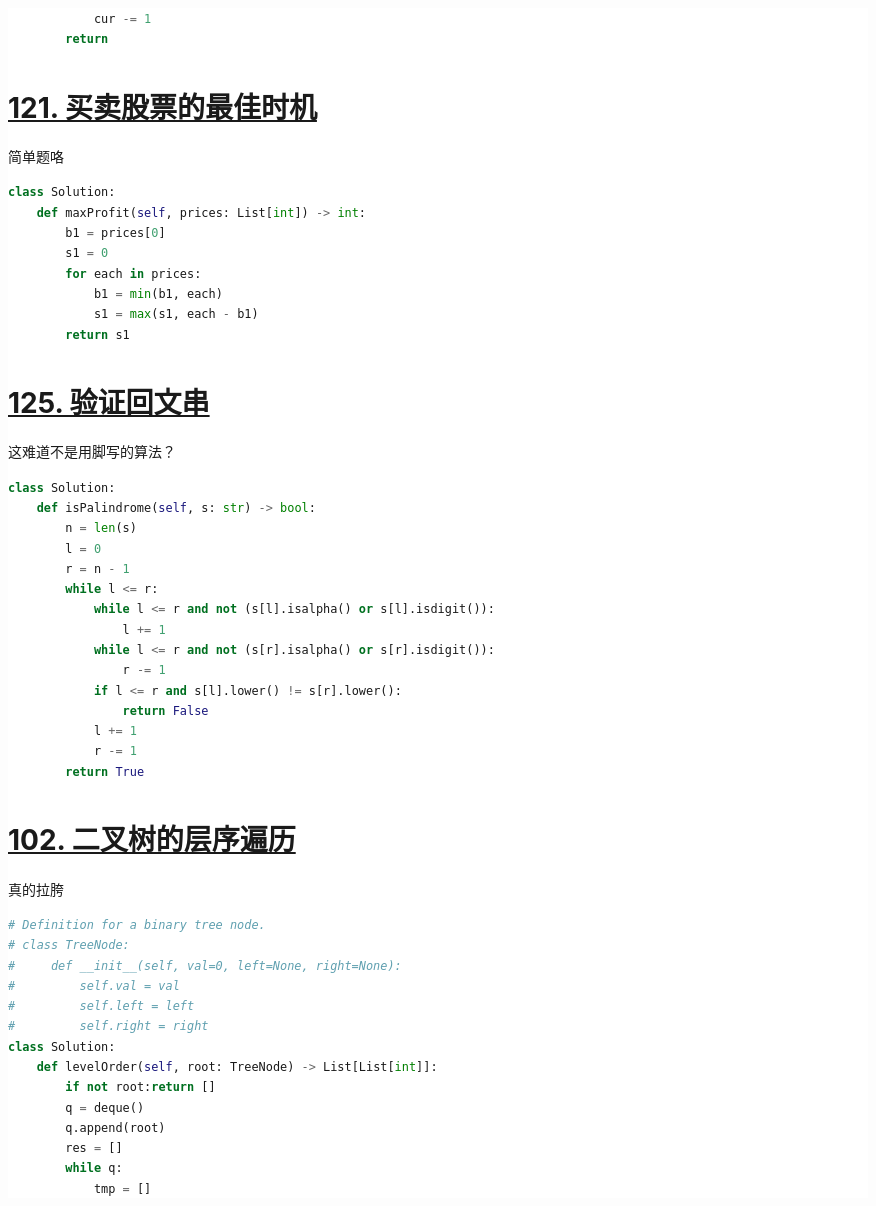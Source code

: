```python
            cur -= 1
        return            
```

# [121. 买卖股票的最佳时机](https://leetcode-cn.com/problems/best-time-to-buy-and-sell-stock/)

简单题咯

```python
class Solution:
    def maxProfit(self, prices: List[int]) -> int:
        b1 = prices[0]
        s1 = 0
        for each in prices:
            b1 = min(b1, each)
            s1 = max(s1, each - b1)
        return s1
```

# [125. 验证回文串](https://leetcode-cn.com/problems/valid-palindrome/)

这难道不是用脚写的算法？

```python
class Solution:
    def isPalindrome(self, s: str) -> bool:
        n = len(s)
        l = 0
        r = n - 1
        while l <= r:
            while l <= r and not (s[l].isalpha() or s[l].isdigit()):
                l += 1
            while l <= r and not (s[r].isalpha() or s[r].isdigit()):
                r -= 1
            if l <= r and s[l].lower() != s[r].lower():
                return False
            l += 1
            r -= 1
        return True        
```

# [102. 二叉树的层序遍历](https://leetcode-cn.com/problems/binary-tree-level-order-traversal/)

真的拉胯

```python
# Definition for a binary tree node.
# class TreeNode:
#     def __init__(self, val=0, left=None, right=None):
#         self.val = val
#         self.left = left
#         self.right = right
class Solution:
    def levelOrder(self, root: TreeNode) -> List[List[int]]:
        if not root:return []
        q = deque()
        q.append(root)
        res = []
        while q:
            tmp = []
```